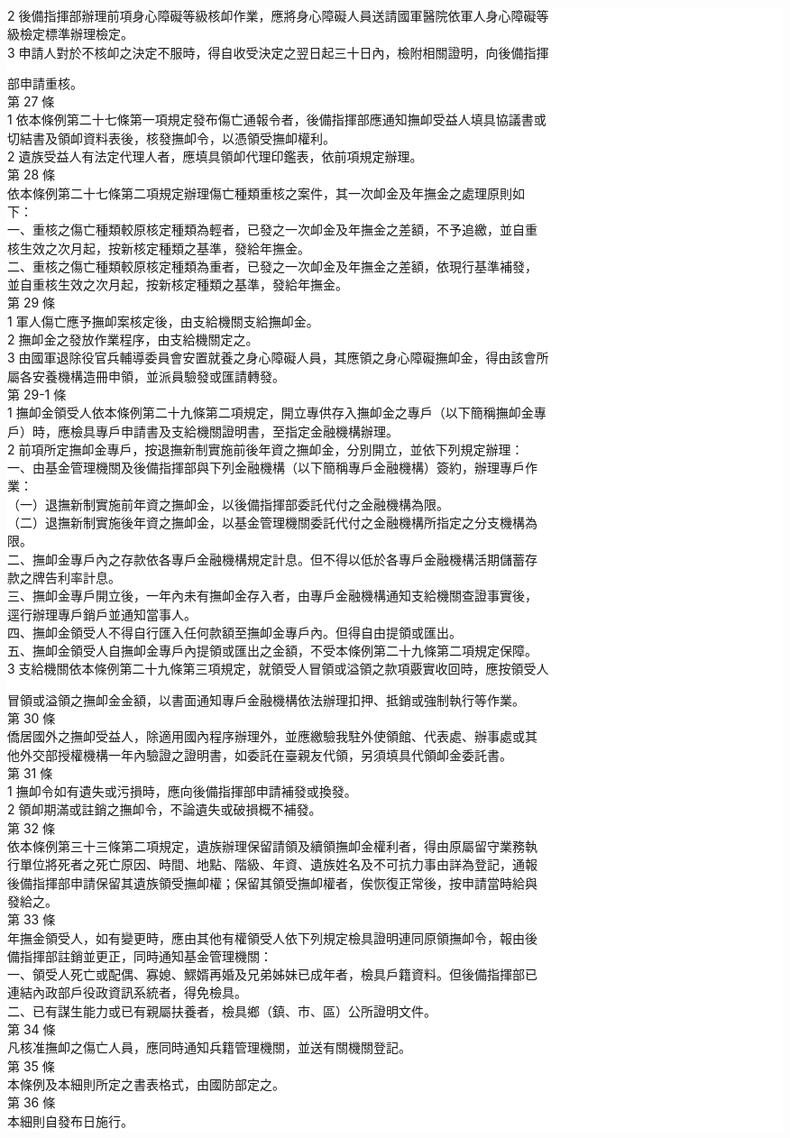 2 後備指揮部辦理前項身心障礙等級核卹作業，應將身心障礙人員送請國軍醫院依軍人身心障礙等  
級檢定標準辦理檢定。  
3 申請人對於不核卹之決定不服時，得自收受決定之翌日起三十日內，檢附相關證明，向後備指揮  


部申請重核。  
第 27 條  
1 依本條例第二十七條第一項規定發布傷亡通報令者，後備指揮部應通知撫卹受益人填具協議書或  
切結書及領卹資料表後，核發撫卹令，以憑領受撫卹權利。  
2 遺族受益人有法定代理人者，應填具領卹代理印鑑表，依前項規定辦理。  
第 28 條  
依本條例第二十七條第二項規定辦理傷亡種類重核之案件，其一次卹金及年撫金之處理原則如  
下：  
一、重核之傷亡種類較原核定種類為輕者，已發之一次卹金及年撫金之差額，不予追繳，並自重  
核生效之次月起，按新核定種類之基準，發給年撫金。  
二、重核之傷亡種類較原核定種類為重者，已發之一次卹金及年撫金之差額，依現行基準補發，  
並自重核生效之次月起，按新核定種類之基準，發給年撫金。  
第 29 條  
1 軍人傷亡應予撫卹案核定後，由支給機關支給撫卹金。  
2 撫卹金之發放作業程序，由支給機關定之。  
3 由國軍退除役官兵輔導委員會安置就養之身心障礙人員，其應領之身心障礙撫卹金，得由該會所  
屬各安養機構造冊申領，並派員驗發或匯請轉發。  
第 29-1 條  
1 撫卹金領受人依本條例第二十九條第二項規定，開立專供存入撫卹金之專戶（以下簡稱撫卹金專  
戶）時，應檢具專戶申請書及支給機關證明書，至指定金融機構辦理。  
2 前項所定撫卹金專戶，按退撫新制實施前後年資之撫卹金，分別開立，並依下列規定辦理：  
一、由基金管理機關及後備指揮部與下列金融機構（以下簡稱專戶金融機構）簽約，辦理專戶作  
業：  
（一）退撫新制實施前年資之撫卹金，以後備指揮部委託代付之金融機構為限。  
（二）退撫新制實施後年資之撫卹金，以基金管理機關委託代付之金融機構所指定之分支機構為  
限。  
二、撫卹金專戶內之存款依各專戶金融機構規定計息。但不得以低於各專戶金融機構活期儲蓄存  
款之牌告利率計息。  
三、撫卹金專戶開立後，一年內未有撫卹金存入者，由專戶金融機構通知支給機關查證事實後，  
逕行辦理專戶銷戶並通知當事人。  
四、撫卹金領受人不得自行匯入任何款額至撫卹金專戶內。但得自由提領或匯出。  
五、撫卹金領受人自撫卹金專戶內提領或匯出之金額，不受本條例第二十九條第二項規定保障。  
3 支給機關依本條例第二十九條第三項規定，就領受人冒領或溢領之款項覈實收回時，應按領受人  


冒領或溢領之撫卹金金額，以書面通知專戶金融機構依法辦理扣押、抵銷或強制執行等作業。  
第 30 條  
僑居國外之撫卹受益人，除適用國內程序辦理外，並應繳驗我駐外使領館、代表處、辦事處或其  
他外交部授權機構一年內驗證之證明書，如委託在臺親友代領，另須填具代領卹金委託書。  
第 31 條  
1 撫卹令如有遺失或污損時，應向後備指揮部申請補發或換發。  
2 領卹期滿或註銷之撫卹令，不論遺失或破損概不補發。  
第 32 條  
依本條例第三十三條第二項規定，遺族辦理保留請領及續領撫卹金權利者，得由原屬留守業務執  
行單位將死者之死亡原因、時間、地點、階級、年資、遺族姓名及不可抗力事由詳為登記，通報  
後備指揮部申請保留其遺族領受撫卹權；保留其領受撫卹權者，俟恢復正常後，按申請當時給與  
發給之。  
第 33 條  
年撫金領受人，如有變更時，應由其他有權領受人依下列規定檢具證明連同原領撫卹令，報由後  
備指揮部註銷並更正，同時通知基金管理機關：  
一、領受人死亡或配偶、寡媳、鰥婿再婚及兄弟姊妹已成年者，檢具戶籍資料。但後備指揮部已  
連結內政部戶役政資訊系統者，得免檢具。  
二、已有謀生能力或已有親屬扶養者，檢具鄉（鎮、市、區）公所證明文件。  
第 34 條  
凡核准撫卹之傷亡人員，應同時通知兵籍管理機關，並送有關機關登記。  
第 35 條  
本條例及本細則所定之書表格式，由國防部定之。  
第 36 條  
本細則自發布日施行。  


